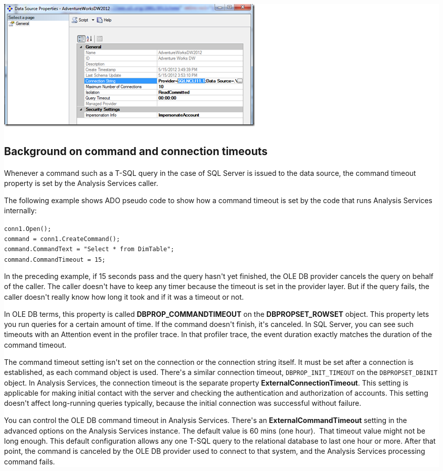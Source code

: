 ![Analysis Services Data Source Properties](media/analysis-services-cube-processing-fails-with-error/1884.image_thumb_15725F58.png)

## Background on command and connection timeouts

Whenever a command such as a T-SQL query in the case of SQL Server is issued to the data source, the command timeout property is set by the Analysis Services caller.

The following example shows ADO pseudo code to show how a command timeout is set by the code that runs Analysis Services internally:

```pseudocode
conn1.Open();
command = conn1.CreateCommand();
command.CommandText = "Select * from DimTable";
command.CommandTimeout = 15;
```  

In the preceding example, if 15 seconds pass and the query hasn't yet finished, the OLE DB provider cancels the query on behalf of the caller. The caller doesn't have to keep any timer because the timeout is set in the provider layer. But if the query fails, the caller doesn't really know how long it took and if it was a timeout or not.

In OLE DB terms, this property is called **DBPROP_COMMANDTIMEOUT** on the **DBPROPSET_ROWSET** object. This property lets you run queries for a certain amount of time. If the command doesn't finish, it's canceled. In SQL Server, you can see such timeouts with an Attention event in the profiler trace. In that profiler trace, the event duration exactly matches the duration of the command timeout.

The command timeout setting isn't set on the connection or the connection string itself. It must be set after a connection is established, as each command object is used. There's a similar connection timeout, `DBPROP_INIT_TIMEOUT` on the `DBPROPSET_DBINIT` object. In Analysis Services, the connection timeout is the separate property **ExternalConnectionTimeout**. This setting is applicable for making initial contact with the server and checking the authentication and authorization of accounts. This setting doesn't affect long-running queries typically, because the initial connection was successful without failure.

You can control the OLE DB command timeout in Analysis Services. There's an **ExternalCommandTimeout** setting in the advanced options on the Analysis Services instance. The default value is 60 mins (one hour).   That timeout value might not be long enough. This default configuration allows any one T-SQL query to the relational database to last one hour or more. After that point, the command is canceled by the OLE DB provider used to connect to that system, and the Analysis Services processing command fails.

